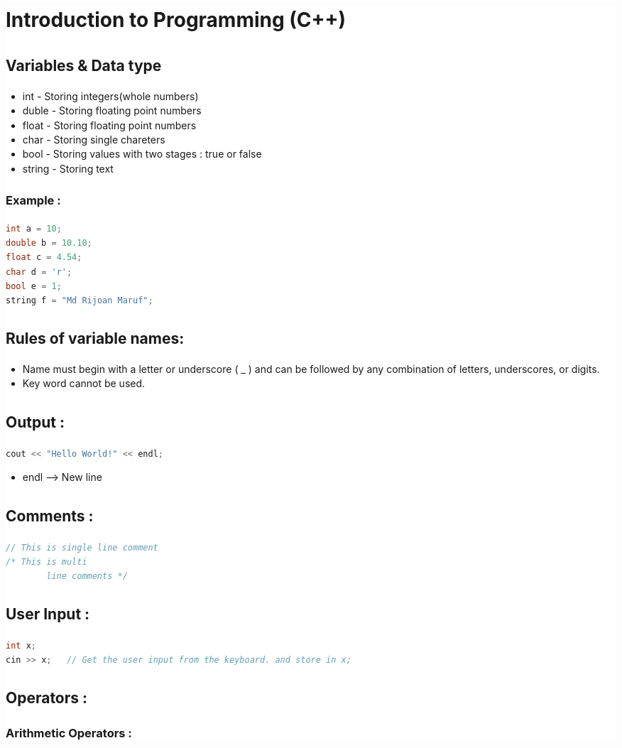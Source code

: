 # Introduction to Programming (C++)
## Variables & Data type
* int - Storing integers(whole numbers) 
* duble - Storing floating point numbers
* float - Storing floating point numbers
* char - Storing single chareters
* bool - Storing values with two stages : true or false
* string - Storing text

### Example :
```c++
int a = 10;
double b = 10.10;
float c = 4.54;
char d = 'r';
bool e = 1;
string f = "Md Rijoan Maruf";
```
## Rules of variable names:
* Name must begin with a letter or underscore ( _ ) and can be followed by any combination of letters, underscores, or digits. 
* Key word cannot be used.

## Output :
```c++
cout << "Hello World!" << endl;
```
* endl --> New line


## Comments :
```c++
// This is single line comment
/* This is multi 
        line comments */
```


## User Input :
```c++
int x;
cin >> x;   // Get the user input from the keyboard. and store in x;
```
## Operators :
### Arithmetic Operators :
